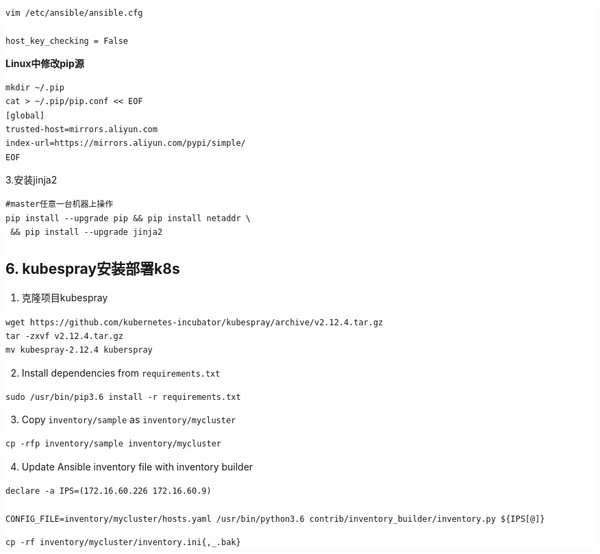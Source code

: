 ```shell
vim /etc/ansible/ansible.cfg

host_key_checking = False
```

**Linux中修改pip源**

	mkdir ~/.pip
	cat > ~/.pip/pip.conf << EOF 
	[global]
	trusted-host=mirrors.aliyun.com
	index-url=https://mirrors.aliyun.com/pypi/simple/
	EOF


3.安装jinja2

```shell
#master任意一台机器上操作
pip install --upgrade pip && pip install netaddr \
 && pip install --upgrade jinja2
```



## 6. kubespray安装部署k8s

1) 克隆项目kubespray

```shell
wget https://github.com/kubernetes-incubator/kubespray/archive/v2.12.4.tar.gz
tar -zxvf v2.12.4.tar.gz
mv kubespray-2.12.4 kuberspray
```

2) Install dependencies from ``requirements.txt``

```shell
sudo /usr/bin/pip3.6 install -r requirements.txt
```

3) Copy ``inventory/sample`` as ``inventory/mycluster``

```shell
cp -rfp inventory/sample inventory/mycluster
```

4) Update Ansible inventory file with inventory builder

```shell
declare -a IPS=(172.16.60.226 172.16.60.9)

CONFIG_FILE=inventory/mycluster/hosts.yaml /usr/bin/python3.6 contrib/inventory_builder/inventory.py ${IPS[@]}
```

```shell
cp -rf inventory/mycluster/inventory.ini{,_.bak}
```
